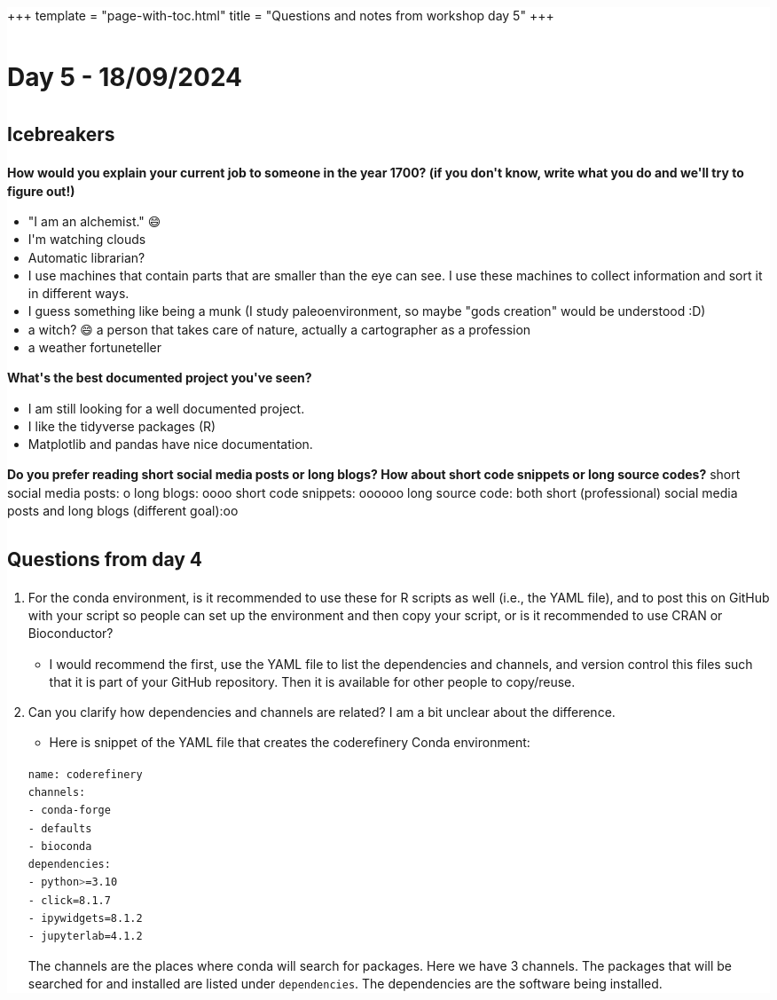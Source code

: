 +++
template = "page-with-toc.html"
title = "Questions and notes from workshop day 5"
+++

# Day 5 - 18/09/2024

## Icebreakers
**How would you explain your current job to someone in the year 1700? (if you don't know, write what you do and we'll try to figure out!)**
- "I am an alchemist." :smile: 
- I'm watching clouds
- Automatic librarian?
- I use machines that contain parts that are smaller than the eye can see. I use these machines to collect information and sort it in different ways.
- I guess something like being a munk (I study paleoenvironment, so maybe "gods creation" would be understood :D)
- a witch? :smile: a person that takes care of nature, actually a cartographer as a profession
- a weather fortuneteller

**What's the best documented project you've seen?**
- I am still looking for a well documented project.
- I like the tidyverse packages (R)
- Matplotlib and pandas have nice documentation.

**Do you prefer reading short social media posts or long blogs? How about short code snippets or long source codes?**
short social media posts: o
long blogs: oooo
short code snippets: oooooo
long source code: 
both short (professional) social media posts and long blogs (different goal):oo


## Questions from day 4

1. For the conda environment, is it recommended to use these for R scripts as well (i.e., the YAML file), and to post this on GitHub with your script so people can set up the environment and then copy your script, or is it recommended to use CRAN or Bioconductor?
    - I would recommend the first, use the YAML file to list the dependencies and channels, and version control this files such that it is part of your GitHub repository. Then it is available for other people to copy/reuse.

2. Can you clarify how dependencies and channels are related? I am a bit unclear about the difference.
    - Here is snippet of the YAML file that creates the coderefinery Conda environment:
    ```sh
    name: coderefinery
    channels:
    - conda-forge
    - defaults
    - bioconda
    dependencies:
    - python>=3.10
    - click=8.1.7
    - ipywidgets=8.1.2
    - jupyterlab=4.1.2
    ```
    The channels are the places where conda will search for packages. Here we have 3 channels. The packages that will be searched for and installed are listed under `dependencies`. The dependencies are the software being installed.
